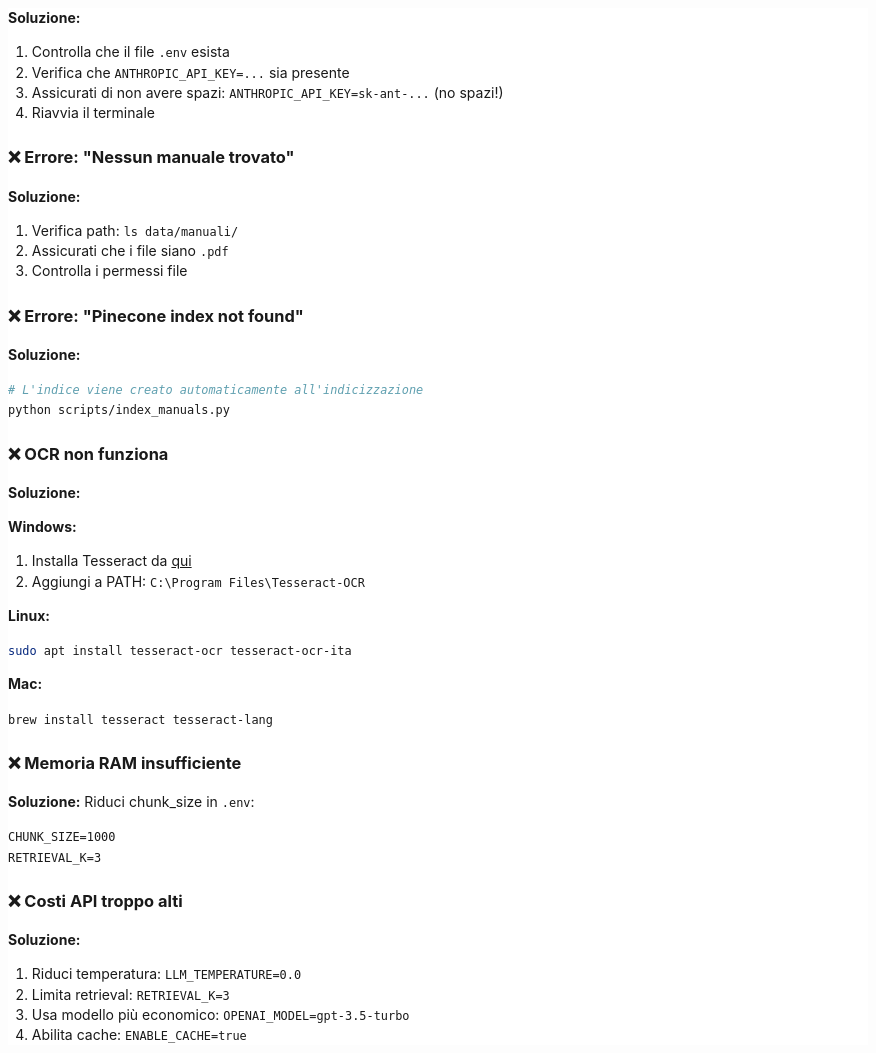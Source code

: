 **Soluzione:**
1. Controlla che il file `.env` esista
2. Verifica che `ANTHROPIC_API_KEY=...` sia presente
3. Assicurati di non avere spazi: `ANTHROPIC_API_KEY=sk-ant-...` (no spazi!)
4. Riavvia il terminale

### ❌ Errore: "Nessun manuale trovato"

**Soluzione:**
1. Verifica path: `ls data/manuali/`
2. Assicurati che i file siano `.pdf`
3. Controlla i permessi file

### ❌ Errore: "Pinecone index not found"

**Soluzione:**
```bash
# L'indice viene creato automaticamente all'indicizzazione
python scripts/index_manuals.py
```

### ❌ OCR non funziona

**Soluzione:**

**Windows:**
1. Installa Tesseract da [qui](https://github.com/UB-Mannheim/tesseract/wiki)
2. Aggiungi a PATH: `C:\Program Files\Tesseract-OCR`

**Linux:**
```bash
sudo apt install tesseract-ocr tesseract-ocr-ita
```

**Mac:**
```bash
brew install tesseract tesseract-lang
```

### ❌ Memoria RAM insufficiente

**Soluzione:**
Riduci chunk_size in `.env`:
```env
CHUNK_SIZE=1000
RETRIEVAL_K=3
```

### ❌ Costi API troppo alti

**Soluzione:**
1. Riduci temperatura: `LLM_TEMPERATURE=0.0`
2. Limita retrieval: `RETRIEVAL_K=3`
3. Usa modello più economico: `OPENAI_MODEL=gpt-3.5-turbo`
4. Abilita cache: `ENABLE_CACHE=true`
